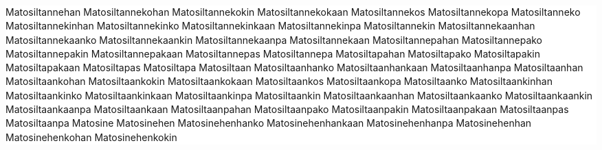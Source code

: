 Matosiltannehan
Matosiltannekohan
Matosiltannekokin
Matosiltannekokaan
Matosiltannekos
Matosiltannekopa
Matosiltanneko
Matosiltannekinhan
Matosiltannekinko
Matosiltannekinkaan
Matosiltannekinpa
Matosiltannekin
Matosiltannekaanhan
Matosiltannekaanko
Matosiltannekaankin
Matosiltannekaanpa
Matosiltannekaan
Matosiltannepahan
Matosiltannepako
Matosiltannepakin
Matosiltannepakaan
Matosiltannepas
Matosiltannepa
Matosiltapahan
Matosiltapako
Matosiltapakin
Matosiltapakaan
Matosiltapas
Matosiltapa
Matosiltaan
Matosiltaanhanko
Matosiltaanhankaan
Matosiltaanhanpa
Matosiltaanhan
Matosiltaankohan
Matosiltaankokin
Matosiltaankokaan
Matosiltaankos
Matosiltaankopa
Matosiltaanko
Matosiltaankinhan
Matosiltaankinko
Matosiltaankinkaan
Matosiltaankinpa
Matosiltaankin
Matosiltaankaanhan
Matosiltaankaanko
Matosiltaankaankin
Matosiltaankaanpa
Matosiltaankaan
Matosiltaanpahan
Matosiltaanpako
Matosiltaanpakin
Matosiltaanpakaan
Matosiltaanpas
Matosiltaanpa
Matosine
Matosinehen
Matosinehenhanko
Matosinehenhankaan
Matosinehenhanpa
Matosinehenhan
Matosinehenkohan
Matosinehenkokin